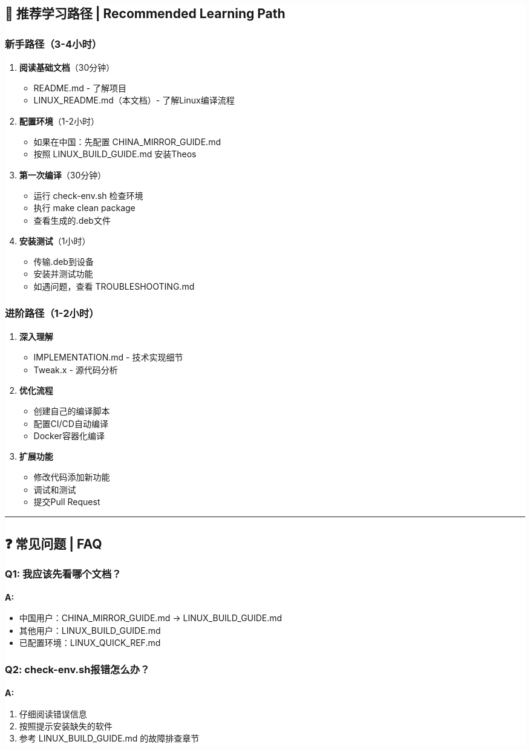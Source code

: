 
## 🎯 推荐学习路径 | Recommended Learning Path

### 新手路径（3-4小时）

1. **阅读基础文档**（30分钟）
   - README.md - 了解项目
   - LINUX_README.md（本文档）- 了解Linux编译流程

2. **配置环境**（1-2小时）
   - 如果在中国：先配置 CHINA_MIRROR_GUIDE.md
   - 按照 LINUX_BUILD_GUIDE.md 安装Theos

3. **第一次编译**（30分钟）
   - 运行 check-env.sh 检查环境
   - 执行 make clean package
   - 查看生成的.deb文件

4. **安装测试**（1小时）
   - 传输.deb到设备
   - 安装并测试功能
   - 如遇问题，查看 TROUBLESHOOTING.md

### 进阶路径（1-2小时）

1. **深入理解**
   - IMPLEMENTATION.md - 技术实现细节
   - Tweak.x - 源代码分析

2. **优化流程**
   - 创建自己的编译脚本
   - 配置CI/CD自动编译
   - Docker容器化编译

3. **扩展功能**
   - 修改代码添加新功能
   - 调试和测试
   - 提交Pull Request

---

## ❓ 常见问题 | FAQ

### Q1: 我应该先看哪个文档？

**A:** 
- 中国用户：CHINA_MIRROR_GUIDE.md → LINUX_BUILD_GUIDE.md
- 其他用户：LINUX_BUILD_GUIDE.md
- 已配置环境：LINUX_QUICK_REF.md

### Q2: check-env.sh报错怎么办？

**A:** 
1. 仔细阅读错误信息
2. 按照提示安装缺失的软件
3. 参考 LINUX_BUILD_GUIDE.md 的故障排查章节
